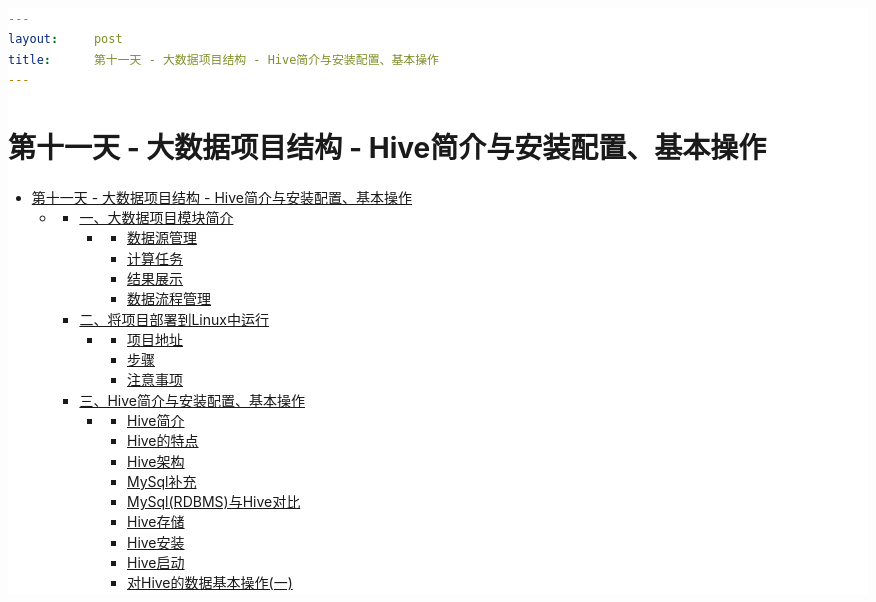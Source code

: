 ```yaml
---
layout:     post
title:      第十一天 - 大数据项目结构 - Hive简介与安装配置、基本操作
---
```

<div id="article_content" class="article_content clearfix csdn-tracking-statistics" data-pid="blog" data-mod="popu_307" data-dsm="post">
								            <div id="content_views" class="markdown_views prism-atom-one-dark">
							<!-- flowchart 箭头图标 勿删 -->
							<svg xmlns="http://www.w3.org/2000/svg" style="display: none;"><path stroke-linecap="round" d="M5,0 0,2.5 5,5z" id="raphael-marker-block" style="-webkit-tap-highlight-color: rgba(0, 0, 0, 0);"></path></svg>
							<h1 id="第十一天-大数据项目结构-hive简介与安装配置基本操作">第十一天 - 大数据项目结构 - Hive简介与安装配置、基本操作</h1>

<p></p><div class="toc">
<ul>
<li><a href="#%E7%AC%AC%E5%8D%81%E4%B8%80%E5%A4%A9-%E5%A4%A7%E6%95%B0%E6%8D%AE%E9%A1%B9%E7%9B%AE%E7%BB%93%E6%9E%84-hive%E7%AE%80%E4%BB%8B%E4%B8%8E%E5%AE%89%E8%A3%85%E9%85%8D%E7%BD%AE%E5%9F%BA%E6%9C%AC%E6%93%8D%E4%BD%9C" rel="nofollow">第十一天 - 大数据项目结构 - Hive简介与安装配置、基本操作</a><ul>
<li><ul>
<li><a href="#%E4%B8%80%E5%A4%A7%E6%95%B0%E6%8D%AE%E9%A1%B9%E7%9B%AE%E6%A8%A1%E5%9D%97%E7%AE%80%E4%BB%8B" rel="nofollow">一、大数据项目模块简介</a><ul>
<li><ul>
<li><a href="#%E6%95%B0%E6%8D%AE%E6%BA%90%E7%AE%A1%E7%90%86" rel="nofollow">数据源管理</a></li>
<li><a href="#%E8%AE%A1%E7%AE%97%E4%BB%BB%E5%8A%A1" rel="nofollow">计算任务</a></li>
<li><a href="#%E7%BB%93%E6%9E%9C%E5%B1%95%E7%A4%BA" rel="nofollow">结果展示</a></li>
<li><a href="#%E6%95%B0%E6%8D%AE%E6%B5%81%E7%A8%8B%E7%AE%A1%E7%90%86" rel="nofollow">数据流程管理</a></li>
</ul>
</li>
</ul>
</li>
<li><a href="#%E4%BA%8C%E5%B0%86%E9%A1%B9%E7%9B%AE%E9%83%A8%E7%BD%B2%E5%88%B0linux%E4%B8%AD%E8%BF%90%E8%A1%8C" rel="nofollow">二、将项目部署到Linux中运行</a><ul>
<li><ul>
<li><a href="#%E9%A1%B9%E7%9B%AE%E5%9C%B0%E5%9D%80" rel="nofollow">项目地址</a></li>
<li><a href="#%E6%AD%A5%E9%AA%A4" rel="nofollow">步骤</a></li>
<li><a href="#%E6%B3%A8%E6%84%8F%E4%BA%8B%E9%A1%B9" rel="nofollow">注意事项</a></li>
</ul>
</li>
</ul>
</li>
<li><a href="#%E4%B8%89hive%E7%AE%80%E4%BB%8B%E4%B8%8E%E5%AE%89%E8%A3%85%E9%85%8D%E7%BD%AE%E5%9F%BA%E6%9C%AC%E6%93%8D%E4%BD%9C" rel="nofollow">三、Hive简介与安装配置、基本操作</a><ul>
<li><ul>
<li><a href="#hive%E7%AE%80%E4%BB%8B" rel="nofollow">Hive简介</a></li>
<li><a href="#hive%E7%9A%84%E7%89%B9%E7%82%B9" rel="nofollow">Hive的特点</a></li>
<li><a href="#hive%E6%9E%B6%E6%9E%84" rel="nofollow">Hive架构</a></li>
<li><a href="#mysql%E8%A1%A5%E5%85%85" rel="nofollow">MySql补充</a></li>
<li><a href="#mysqlrdbms%E4%B8%8Ehive%E5%AF%B9%E6%AF%94" rel="nofollow">MySql(RDBMS)与Hive对比</a></li>
<li><a href="#hive%E5%AD%98%E5%82%A8" rel="nofollow">Hive存储</a></li>
<li><a href="#hive%E5%AE%89%E8%A3%85" rel="nofollow">Hive安装</a></li>
<li><a href="#hive%E5%90%AF%E5%8A%A8" rel="nofollow">Hive启动</a></li>
<li><a href="#%E5%AF%B9hive%E7%9A%84%E6%95%B0%E6%8D%AE%E5%9F%BA%E6%9C%AC%E6%93%8D%E4%BD%9C%E4%B8%80" rel="nofollow">对Hive的数据基本操作(一)</a></li>
</ul>
</li>
</ul>
</li>
</ul>
</li>
</ul>